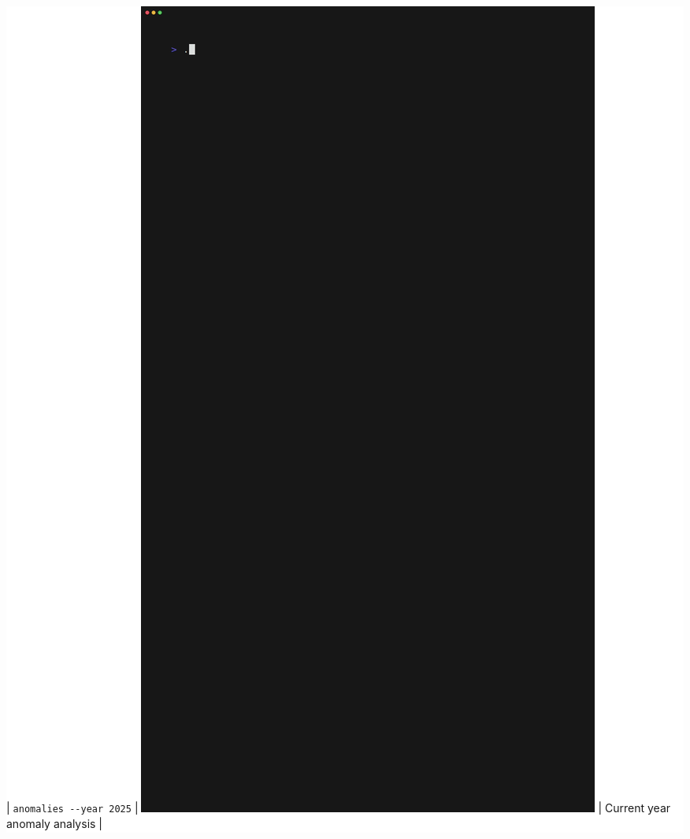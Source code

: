 | `anomalies --year 2025` | ![Anomalies 2025](tapes/anomalies-2025.gif) | Current year anomaly analysis |

